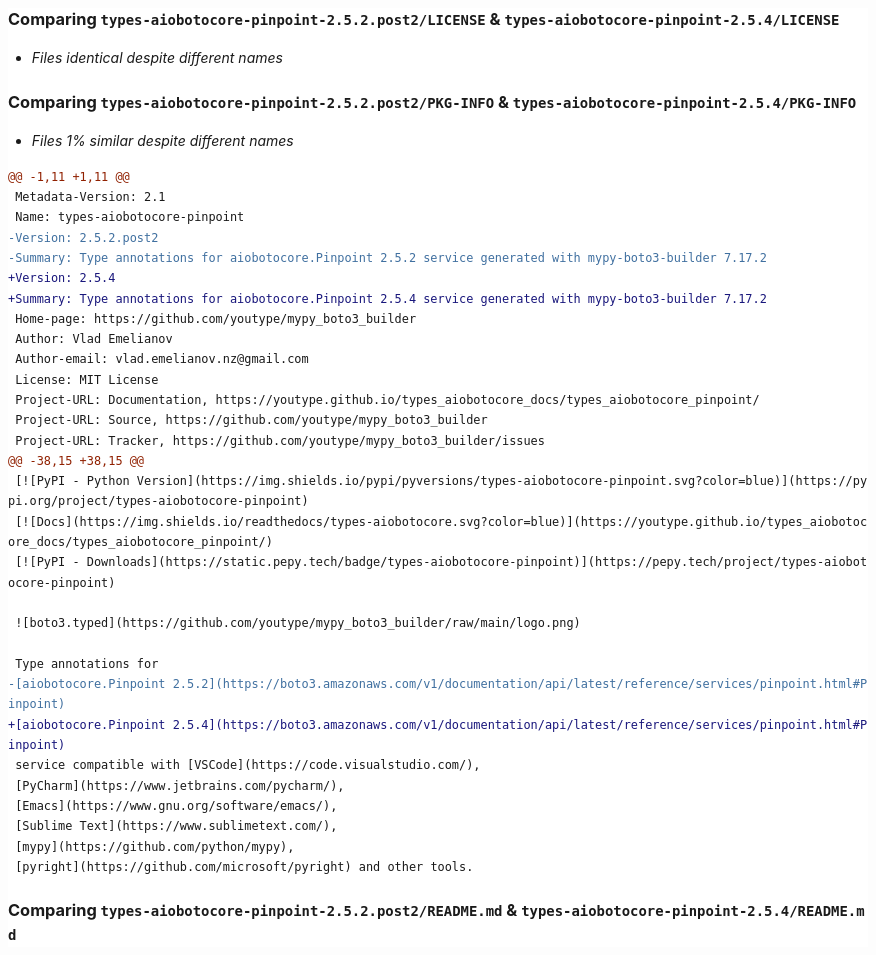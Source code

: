 ### Comparing `types-aiobotocore-pinpoint-2.5.2.post2/LICENSE` & `types-aiobotocore-pinpoint-2.5.4/LICENSE`

 * *Files identical despite different names*

### Comparing `types-aiobotocore-pinpoint-2.5.2.post2/PKG-INFO` & `types-aiobotocore-pinpoint-2.5.4/PKG-INFO`

 * *Files 1% similar despite different names*

```diff
@@ -1,11 +1,11 @@
 Metadata-Version: 2.1
 Name: types-aiobotocore-pinpoint
-Version: 2.5.2.post2
-Summary: Type annotations for aiobotocore.Pinpoint 2.5.2 service generated with mypy-boto3-builder 7.17.2
+Version: 2.5.4
+Summary: Type annotations for aiobotocore.Pinpoint 2.5.4 service generated with mypy-boto3-builder 7.17.2
 Home-page: https://github.com/youtype/mypy_boto3_builder
 Author: Vlad Emelianov
 Author-email: vlad.emelianov.nz@gmail.com
 License: MIT License
 Project-URL: Documentation, https://youtype.github.io/types_aiobotocore_docs/types_aiobotocore_pinpoint/
 Project-URL: Source, https://github.com/youtype/mypy_boto3_builder
 Project-URL: Tracker, https://github.com/youtype/mypy_boto3_builder/issues
@@ -38,15 +38,15 @@
 [![PyPI - Python Version](https://img.shields.io/pypi/pyversions/types-aiobotocore-pinpoint.svg?color=blue)](https://pypi.org/project/types-aiobotocore-pinpoint)
 [![Docs](https://img.shields.io/readthedocs/types-aiobotocore.svg?color=blue)](https://youtype.github.io/types_aiobotocore_docs/types_aiobotocore_pinpoint/)
 [![PyPI - Downloads](https://static.pepy.tech/badge/types-aiobotocore-pinpoint)](https://pepy.tech/project/types-aiobotocore-pinpoint)
 
 ![boto3.typed](https://github.com/youtype/mypy_boto3_builder/raw/main/logo.png)
 
 Type annotations for
-[aiobotocore.Pinpoint 2.5.2](https://boto3.amazonaws.com/v1/documentation/api/latest/reference/services/pinpoint.html#Pinpoint)
+[aiobotocore.Pinpoint 2.5.4](https://boto3.amazonaws.com/v1/documentation/api/latest/reference/services/pinpoint.html#Pinpoint)
 service compatible with [VSCode](https://code.visualstudio.com/),
 [PyCharm](https://www.jetbrains.com/pycharm/),
 [Emacs](https://www.gnu.org/software/emacs/),
 [Sublime Text](https://www.sublimetext.com/),
 [mypy](https://github.com/python/mypy),
 [pyright](https://github.com/microsoft/pyright) and other tools.
```

### Comparing `types-aiobotocore-pinpoint-2.5.2.post2/README.md` & `types-aiobotocore-pinpoint-2.5.4/README.md`
